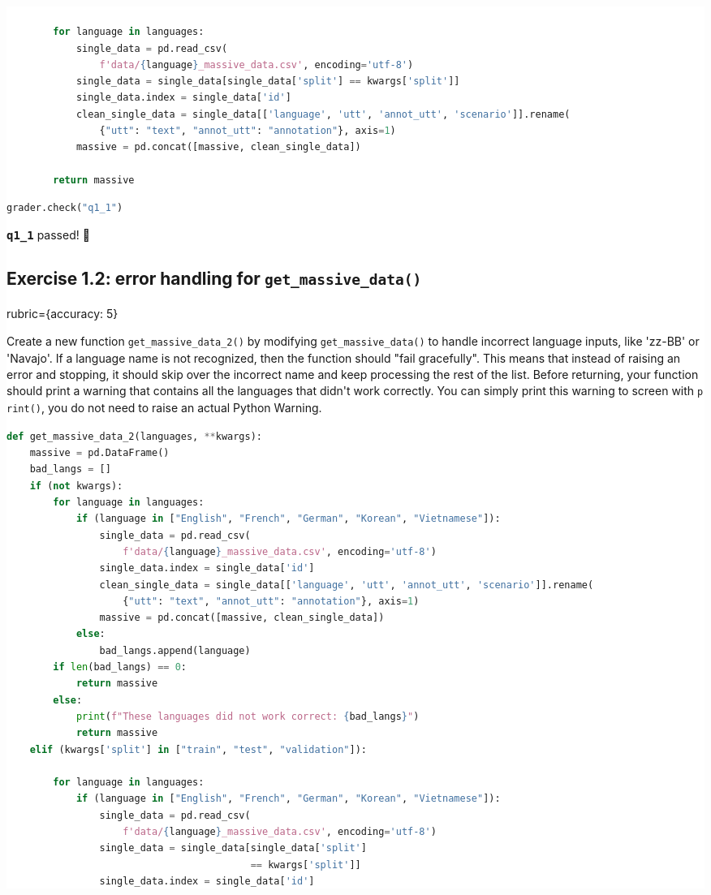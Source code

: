 ```python

        for language in languages:
            single_data = pd.read_csv(
                f'data/{language}_massive_data.csv', encoding='utf-8')
            single_data = single_data[single_data['split'] == kwargs['split']]
            single_data.index = single_data['id']
            clean_single_data = single_data[['language', 'utt', 'annot_utt', 'scenario']].rename(
                {"utt": "text", "annot_utt": "annotation"}, axis=1)
            massive = pd.concat([massive, clean_single_data])

        return massive
```


```python
grader.check("q1_1")
```




<p><strong><pre style='display: inline;'>q1_1</pre></strong> passed! 🌟</p>





## Exercise 1.2: error handling for `get_massive_data()`
rubric={accuracy: 5}

Create a new function `get_massive_data_2()` by modifying `get_massive_data()` to handle incorrect language inputs, like 'zz-BB' or 'Navajo'. If a language name is not recognized, then the function should "fail gracefully". This means that instead of raising an error and stopping, it should skip over the incorrect name and keep processing the rest of the list. Before returning, your function should print a warning that contains all the languages that didn't work correctly. You can simply print this warning to screen with `print()`, you do not need to raise an actual Python Warning. 


```python
def get_massive_data_2(languages, **kwargs):
    massive = pd.DataFrame()
    bad_langs = []
    if (not kwargs):
        for language in languages:
            if (language in ["English", "French", "German", "Korean", "Vietnamese"]):
                single_data = pd.read_csv(
                    f'data/{language}_massive_data.csv', encoding='utf-8')
                single_data.index = single_data['id']
                clean_single_data = single_data[['language', 'utt', 'annot_utt', 'scenario']].rename(
                    {"utt": "text", "annot_utt": "annotation"}, axis=1)
                massive = pd.concat([massive, clean_single_data])
            else:
                bad_langs.append(language)
        if len(bad_langs) == 0:
            return massive
        else:
            print(f"These languages did not work correct: {bad_langs}")
            return massive
    elif (kwargs['split'] in ["train", "test", "validation"]):

        for language in languages:
            if (language in ["English", "French", "German", "Korean", "Vietnamese"]):
                single_data = pd.read_csv(
                    f'data/{language}_massive_data.csv', encoding='utf-8')
                single_data = single_data[single_data['split']
                                          == kwargs['split']]
                single_data.index = single_data['id']
```